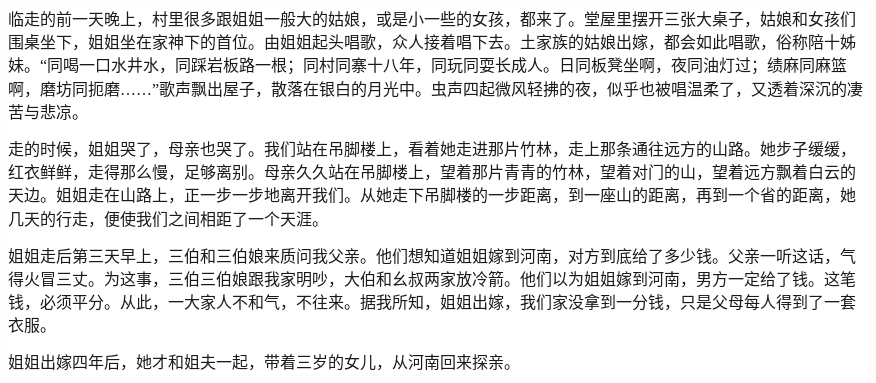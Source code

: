  </p>
 <p class="MsoNormal">
  <font size="3">
   <span lang="ZH-CN" style="font-family:宋体;mso-ascii-font-family:
Calibri;mso-ascii-theme-font:minor-latin;mso-fareast-font-family:宋体;mso-fareast-theme-font:
minor-fareast">
    临走的前一天晚上，村里很多跟姐姐一般大的姑娘，或是小一些的女孩，都来了。堂屋里摆开三张大桌子，姑娘和女孩们围桌坐下，姐姐坐在家神下的首位。由姐姐起头唱歌，众人接着唱下去。土家族的姑娘出嫁，都会如此唱歌，俗称陪十姊妹。“同喝一口水井水，同踩岩板路一根；同村同寨十八年，同玩同耍长成人。日同板凳坐啊，夜同油灯过；绩麻同麻篮啊，磨坊同扼磨……”歌声飘出屋子，散落在银白的月光中。虫声四起微风轻拂的夜，似乎也被唱温柔了，又透着深沉的凄苦与悲凉。
   </span>
   <o:p>
   </o:p>
  </font>
 </p>
 <p class="MsoNormal">
  <o:p>
   <font size="3">
   </font>
  </o:p>
 </p>
 <p class="MsoNormal">
  <font size="3">
   <span lang="ZH-CN" style="font-family:宋体;mso-ascii-font-family:
Calibri;mso-ascii-theme-font:minor-latin;mso-fareast-font-family:宋体;mso-fareast-theme-font:
minor-fareast">
    走的时候，姐姐哭了，母亲也哭了。我们站在吊脚楼上，看着她走进那片竹林，走上那条通往远方的山路。她步子缓缓，红衣鲜鲜，走得那么慢，足够离别。母亲久久站在吊脚楼上，望着那片青青的竹林，望着对门的山，望着远方飘着白云的天边。姐姐走在山路上，正一步一步地离开我们。从她走下吊脚楼的一步距离，到一座山的距离，再到一个省的距离，她几天的行走，便使我们之间相距了一个天涯。
   </span>
   <o:p>
   </o:p>
  </font>
 </p>
 <p class="MsoNormal">
  <o:p>
   <font size="3">
   </font>
  </o:p>
 </p>
 <p class="MsoNormal">
  <font size="3">
   <span lang="ZH-CN" style="font-family:宋体;mso-ascii-font-family:
Calibri;mso-ascii-theme-font:minor-latin;mso-fareast-font-family:宋体;mso-fareast-theme-font:
minor-fareast">
    姐姐走后第三天早上，三伯和三伯娘来质问我父亲。他们想知道姐姐嫁到河南，对方到底给了多少钱。父亲一听这话，气得火冒三丈。为这事，三伯三伯娘跟我家明吵，大伯和幺叔两家放冷箭。他们以为姐姐嫁到河南，男方一定给了钱。这笔钱，必须平分。从此，一大家人不和气，不往来。据我所知，姐姐出嫁，我们家没拿到一分钱，只是父母每人得到了一套衣服。
   </span>
   <o:p>
   </o:p>
  </font>
 </p>
 <p class="MsoNormal">
  <o:p>
   <font size="3">
   </font>
  </o:p>
 </p>
 <p class="MsoNormal">
  <font size="3">
   <span lang="ZH-CN" style="font-family:宋体;mso-ascii-font-family:
Calibri;mso-ascii-theme-font:minor-latin;mso-fareast-font-family:宋体;mso-fareast-theme-font:
minor-fareast">
    姐姐出嫁四年后，她才和姐夫一起，带着三岁的女儿，从河南回来探亲。
   </span>
   <o:p>